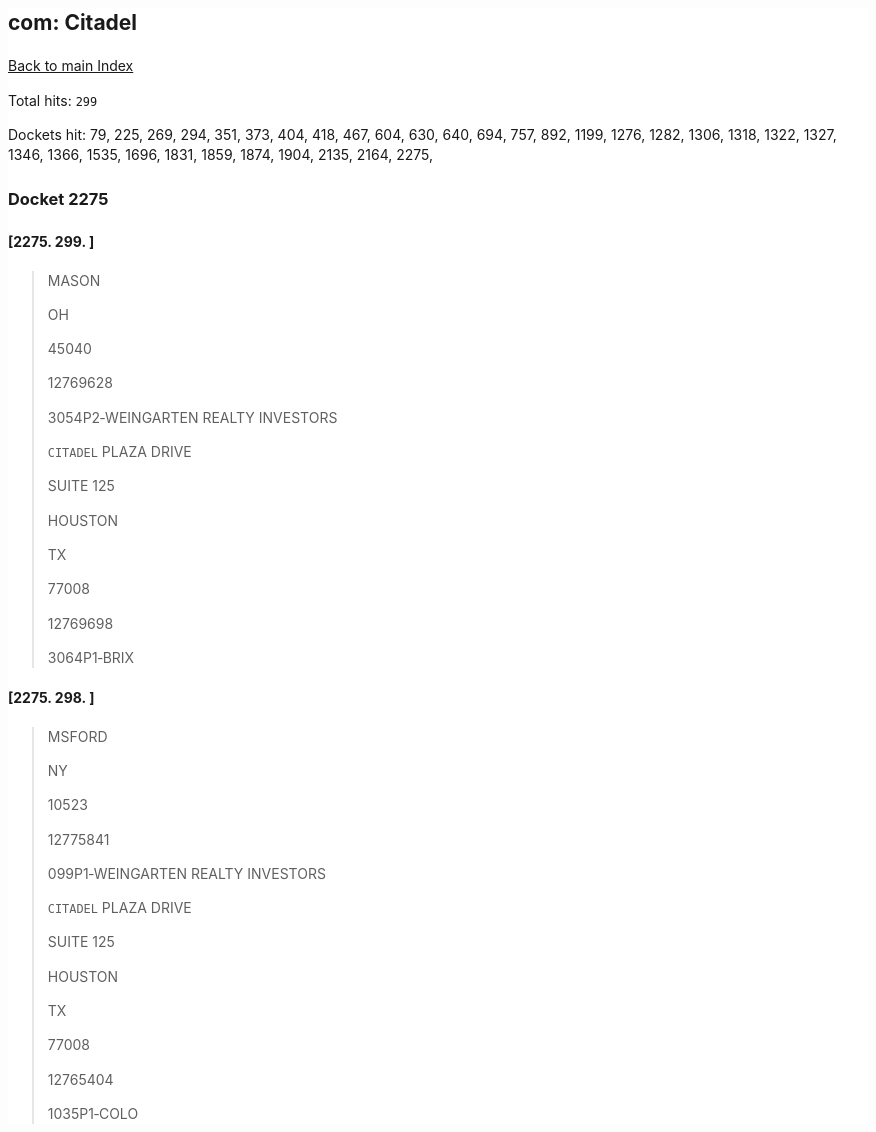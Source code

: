 
## com: Citadel

[Back to main Index](README.md)

Total hits: `299`

Dockets hit: 79, 225, 269, 294, 351, 373, 404, 418, 467, 604, 630, 640, 694, 757, 892, 1199, 1276, 1282, 1306, 1318, 1322, 1327, 1346, 1366, 1535, 1696, 1831, 1859, 1874, 1904, 2135, 2164, 2275, 

### Docket 2275

#### [2275. 299. ]
> MASON
> 
> OH
> 
> 45040
> 
> 12769628
> 
> 3054P2‐WEINGARTEN REALTY INVESTORS 
> 
> `CITADEL` PLAZA DRIVE
> 
> SUITE 125
> 
> HOUSTON
> 
> TX
> 
> 77008
> 
> 12769698
> 
> 3064P1‐BRIX

#### [2275. 298. ]
> MSFORD
> 
> NY
> 
> 10523
> 
> 12775841
> 
> 099P1‐WEINGARTEN REALTY INVESTORS 
> 
> `CITADEL` PLAZA DRIVE
> 
> SUITE 125
> 
> HOUSTON
> 
> TX
> 
> 77008
> 
> 12765404
> 
> 1035P1‐COLO
